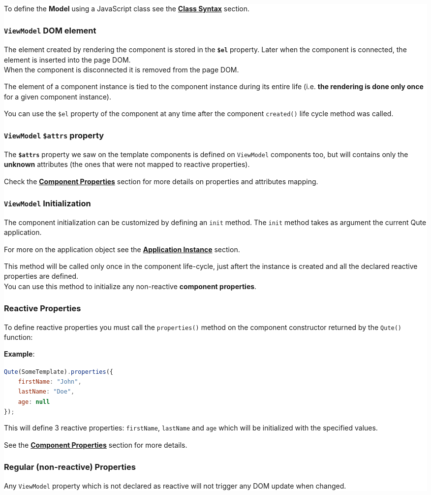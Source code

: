 To define the **Model** using a JavaScript class see the **[Class Syntax](#/model/class)** section.

### `ViewModel` DOM element

The element created by rendering the component is stored in the **`$el`** property. Later when the component is connected, the element is inserted into the page DOM.  \
When the component is disconnected it is removed from the page DOM.

The element of a component instance is tied to the component instance during its entire life (i.e. **the rendering is done only once** for a given component instance).

You can use the `$el` property of the component at any time after the component `created()` life cycle method was called.

### `ViewModel` `$attrs` property

The **`$attrs`** property we saw on the template components is defined  on `ViewModel` components too, but will contains only the **unknown** attributes (the ones that were not mapped to reactive properties).

Check the  **[Component Properties](#/model/properties)** section for more details on properties and attributes mapping.

### `ViewModel` Initialization

The component initialization can be customized by defining an `init` method.
The `init` method takes as argument the current Qute application.

For more on the application object see the **[Application Instance](#/app/instance)** section.

This method will be called only once in the component life-cycle, just aftert the instance is created and all the declared reactive properties are defined.  \
You can use this method to initialize any non-reactive **component properties**.

### Reactive Properties
To define reactive properties you must call the `properties()` method on the component constructor returned by the `Qute()` function:

**Example**:

```javascript
Qute(SomeTemplate).properties({
    firstName: "John",
    lastName: "Doe",
    age: null
});
```

This will define 3 reactive properties: `firstName`, `lastName` and `age` which will be initialized with the specified values.

See the **[Component Properties](#/model/properties)** section for more details.

### Regular (non-reactive) Properties

Any `ViewModel` property which is not declared as reactive will not trigger any DOM update when changed.
